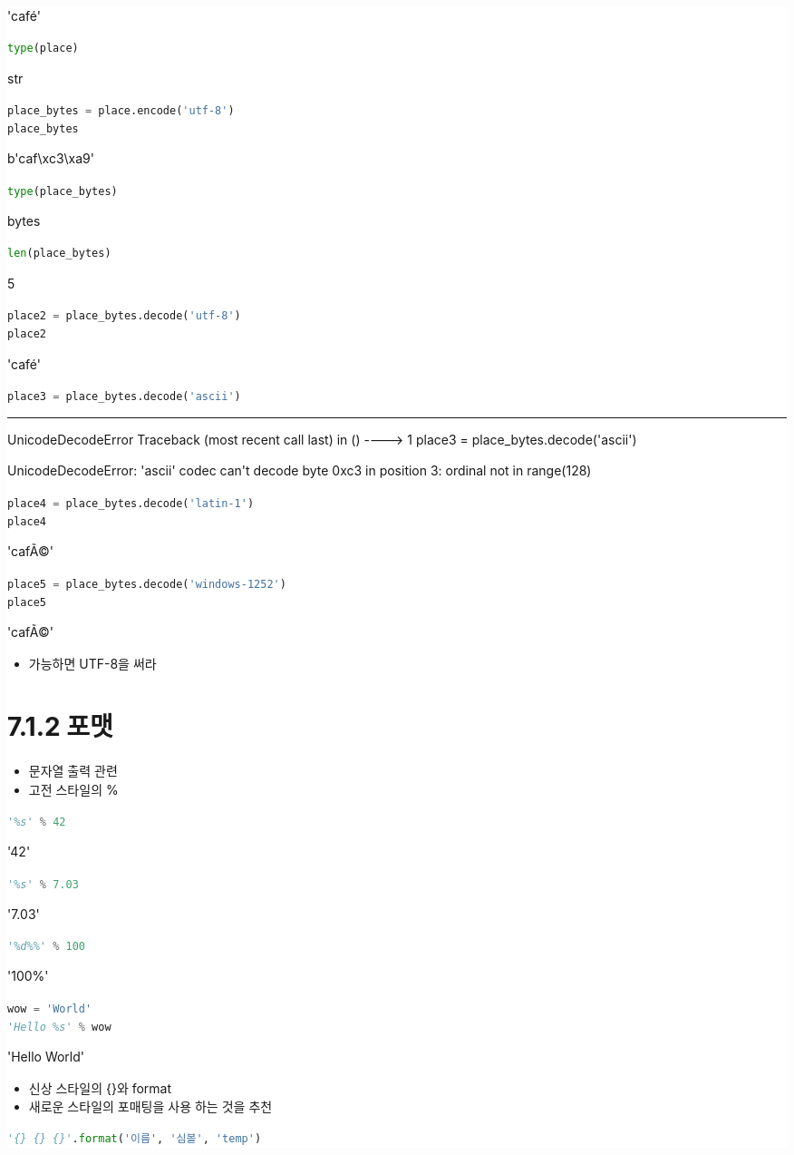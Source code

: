 'café'
```python
type(place)
```
str
```python
place_bytes = place.encode('utf-8')
place_bytes
```
b'caf\xc3\xa9'
```python
type(place_bytes)
```
bytes
```python
len(place_bytes)
```
5
```python
place2 = place_bytes.decode('utf-8')
place2
```
'café'
```python
place3 = place_bytes.decode('ascii')
```
---------------------------------------------------------------------------
UnicodeDecodeError                        Traceback (most recent call last)
<ipython-input-34-b2f66e476fde> in <module>()
----> 1 place3 = place_bytes.decode('ascii')
                                                                                                                                                            
UnicodeDecodeError: 'ascii' codec can't decode byte 0xc3 in position 3: ordinal not in range(128)
```python
place4 = place_bytes.decode('latin-1')
place4
```
'cafÃ©'
```python
place5 = place_bytes.decode('windows-1252')
place5
```
'cafÃ©'
* 가능하면 UTF-8을 써라
# 7.1.2 포맷
* 문자열 출력 관련
* 고전 스타일의 %
```python
'%s' % 42
```
'42'
```python
'%s' % 7.03
```
'7.03'
```python
'%d%%' % 100
```
'100%'
```python
wow = 'World'
'Hello %s' % wow
```
'Hello World'
* 신상 스타일의 {}와 format
* 새로운 스타일의 포매팅을 사용 하는 것을 추천
```python
'{} {} {}'.format('이름', '심볼', 'temp')
```